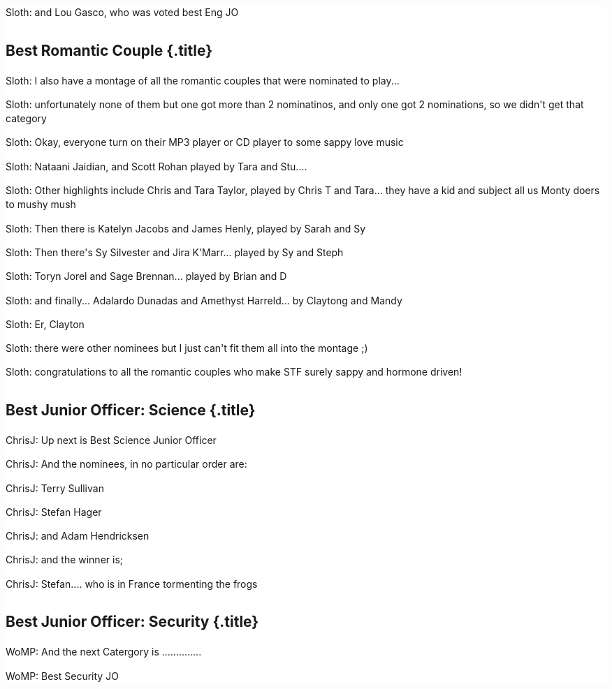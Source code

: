 Sloth: and Lou Gasco, who was voted best Eng JO

Best Romantic Couple {.title}
--------------------

Sloth: I also have a montage of all the romantic couples that were
nominated to play...

Sloth: unfortunately none of them but one got more than 2 nominatinos,
and only one got 2 nominations, so we didn't get that category

Sloth: Okay, everyone turn on their MP3 player or CD player to some
sappy love music

Sloth: Nataani Jaidian, and Scott Rohan played by Tara and Stu....

Sloth: Other highlights include Chris and Tara Taylor, played by Chris T
and Tara... they have a kid and subject all us Monty doers to mushy mush

Sloth: Then there is Katelyn Jacobs and James Henly, played by Sarah and
Sy

Sloth: Then there's Sy Silvester and Jira K'Marr... played by Sy and
Steph

Sloth: Toryn Jorel and Sage Brennan... played by Brian and D

Sloth: and finally... Adalardo Dunadas and Amethyst Harreld... by
Claytong and Mandy

Sloth: Er, Clayton

Sloth: there were other nominees but I just can't fit them all into the
montage ;)

Sloth: congratulations to all the romantic couples who make STF surely
sappy and hormone driven!

Best Junior Officer: Science {.title}
----------------------------

ChrisJ: Up next is Best Science Junior Officer

ChrisJ: And the nominees, in no particular order are:

ChrisJ: Terry Sullivan

ChrisJ: Stefan Hager

ChrisJ: and Adam Hendricksen

ChrisJ: and the winner is;

ChrisJ: Stefan.... who is in France tormenting the frogs

Best Junior Officer: Security {.title}
-----------------------------

WoMP: And the next Catergory is ..............

WoMP: Best Security JO
